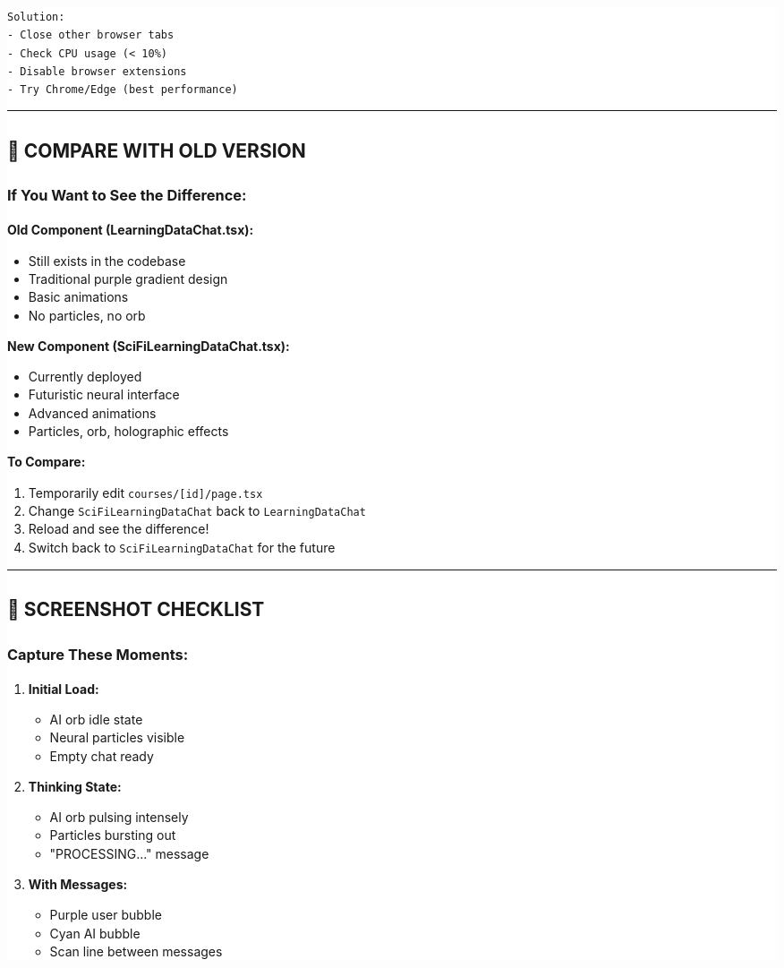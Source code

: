 ```
Solution:
- Close other browser tabs
- Check CPU usage (< 10%)
- Disable browser extensions
- Try Chrome/Edge (best performance)
```

---

## 🎨 **COMPARE WITH OLD VERSION**

### **If You Want to See the Difference:**

**Old Component (LearningDataChat.tsx):**

- Still exists in the codebase
- Traditional purple gradient design
- Basic animations
- No particles, no orb

**New Component (SciFiLearningDataChat.tsx):**

- Currently deployed
- Futuristic neural interface
- Advanced animations
- Particles, orb, holographic effects

**To Compare:**

1. Temporarily edit `courses/[id]/page.tsx`
2. Change `SciFiLearningDataChat` back to `LearningDataChat`
3. Reload and see the difference!
4. Switch back to `SciFiLearningDataChat` for the future

---

## 📸 **SCREENSHOT CHECKLIST**

### **Capture These Moments:**

1. **Initial Load:**

   - AI orb idle state
   - Neural particles visible
   - Empty chat ready

2. **Thinking State:**

   - AI orb pulsing intensely
   - Particles bursting out
   - "PROCESSING..." message

3. **With Messages:**

   - Purple user bubble
   - Cyan AI bubble
   - Scan line between messages
